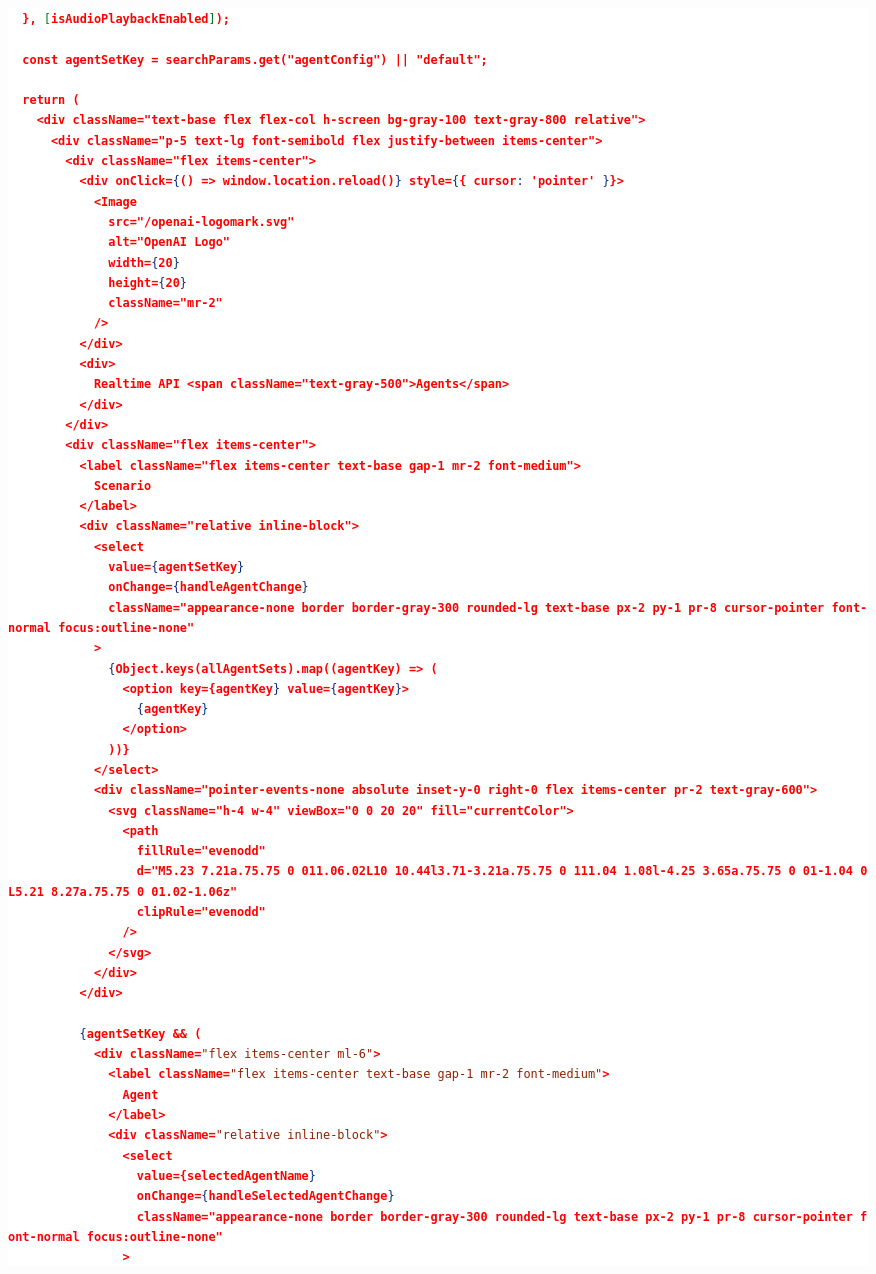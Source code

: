 ```json
  }, [isAudioPlaybackEnabled]);

  const agentSetKey = searchParams.get("agentConfig") || "default";

  return (
    <div className="text-base flex flex-col h-screen bg-gray-100 text-gray-800 relative">
      <div className="p-5 text-lg font-semibold flex justify-between items-center">
        <div className="flex items-center">
          <div onClick={() => window.location.reload()} style={{ cursor: 'pointer' }}>
            <Image
              src="/openai-logomark.svg"
              alt="OpenAI Logo"
              width={20}
              height={20}
              className="mr-2"
            />
          </div>
          <div>
            Realtime API <span className="text-gray-500">Agents</span>
          </div>
        </div>
        <div className="flex items-center">
          <label className="flex items-center text-base gap-1 mr-2 font-medium">
            Scenario
          </label>
          <div className="relative inline-block">
            <select
              value={agentSetKey}
              onChange={handleAgentChange}
              className="appearance-none border border-gray-300 rounded-lg text-base px-2 py-1 pr-8 cursor-pointer font-normal focus:outline-none"
            >
              {Object.keys(allAgentSets).map((agentKey) => (
                <option key={agentKey} value={agentKey}>
                  {agentKey}
                </option>
              ))}
            </select>
            <div className="pointer-events-none absolute inset-y-0 right-0 flex items-center pr-2 text-gray-600">
              <svg className="h-4 w-4" viewBox="0 0 20 20" fill="currentColor">
                <path
                  fillRule="evenodd"
                  d="M5.23 7.21a.75.75 0 011.06.02L10 10.44l3.71-3.21a.75.75 0 111.04 1.08l-4.25 3.65a.75.75 0 01-1.04 0L5.21 8.27a.75.75 0 01.02-1.06z"
                  clipRule="evenodd"
                />
              </svg>
            </div>
          </div>

          {agentSetKey && (
            <div className="flex items-center ml-6">
              <label className="flex items-center text-base gap-1 mr-2 font-medium">
                Agent
              </label>
              <div className="relative inline-block">
                <select
                  value={selectedAgentName}
                  onChange={handleSelectedAgentChange}
                  className="appearance-none border border-gray-300 rounded-lg text-base px-2 py-1 pr-8 cursor-pointer font-normal focus:outline-none"
                >
```